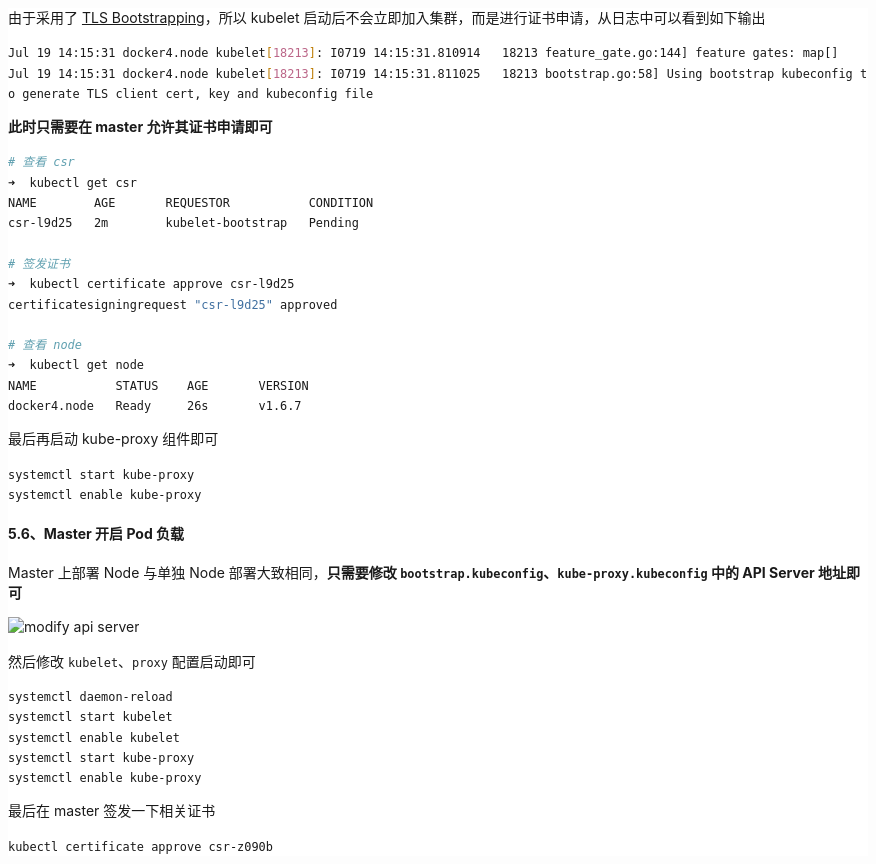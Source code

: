 由于采用了 [TLS Bootstrapping](https://kubernetes.io/docs/admin/kubelet-tls-bootstrapping/)，所以 kubelet 启动后不会立即加入集群，而是进行证书申请，从日志中可以看到如下输出

``` sh
Jul 19 14:15:31 docker4.node kubelet[18213]: I0719 14:15:31.810914   18213 feature_gate.go:144] feature gates: map[]
Jul 19 14:15:31 docker4.node kubelet[18213]: I0719 14:15:31.811025   18213 bootstrap.go:58] Using bootstrap kubeconfig to generate TLS client cert, key and kubeconfig file
```

**此时只需要在 master 允许其证书申请即可**

``` sh
# 查看 csr
➜  kubectl get csr
NAME        AGE       REQUESTOR           CONDITION
csr-l9d25   2m        kubelet-bootstrap   Pending

# 签发证书
➜  kubectl certificate approve csr-l9d25
certificatesigningrequest "csr-l9d25" approved

# 查看 node
➜  kubectl get node
NAME           STATUS    AGE       VERSION
docker4.node   Ready     26s       v1.6.7
```

最后再启动 kube-proxy 组件即可

``` sh
systemctl start kube-proxy
systemctl enable kube-proxy
```

#### 5.6、Master 开启 Pod 负载

Master 上部署 Node 与单独 Node 部署大致相同，**只需要修改 `bootstrap.kubeconfig`、`kube-proxy.kubeconfig` 中的 API Server 地址即可**

![modify api server](https://cdn.oss.link/markdown/2gkyj.jpg)

然后修改 `kubelet`、`proxy` 配置启动即可

``` sh
systemctl daemon-reload
systemctl start kubelet
systemctl enable kubelet
systemctl start kube-proxy
systemctl enable kube-proxy
```

最后在 master 签发一下相关证书

``` sh
kubectl certificate approve csr-z090b
```

